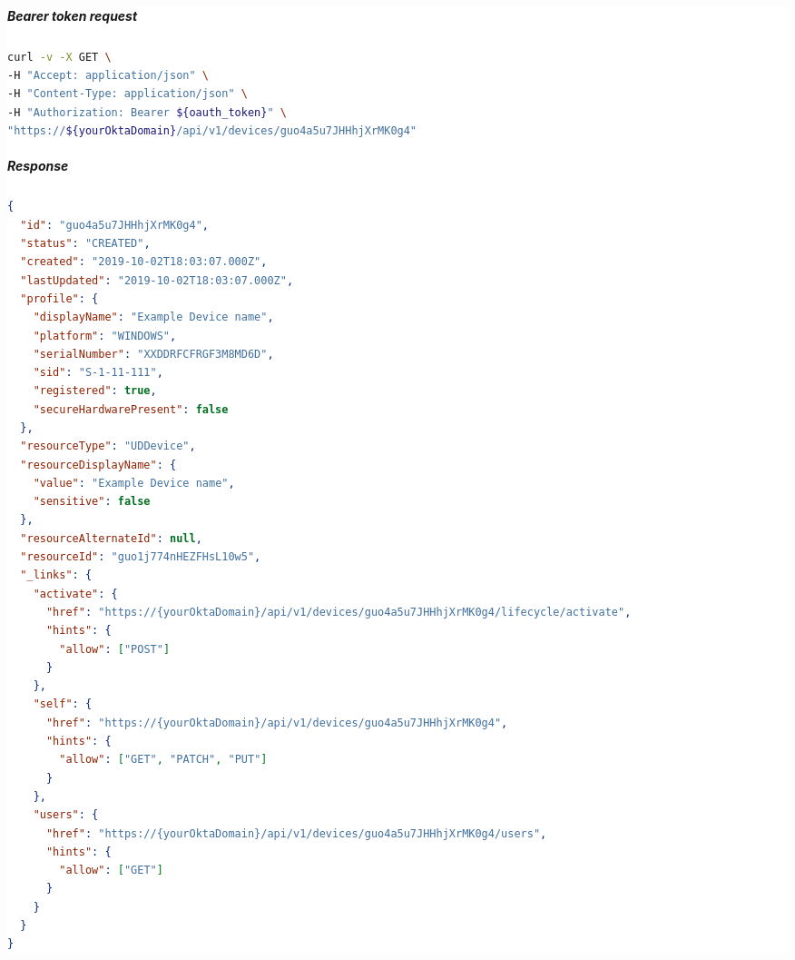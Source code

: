 ##### Bearer token request

```bash
curl -v -X GET \
-H "Accept: application/json" \
-H "Content-Type: application/json" \
-H "Authorization: Bearer ${oauth_token}" \
"https://${yourOktaDomain}/api/v1/devices/guo4a5u7JHHhjXrMK0g4"
```

##### Response

```json
{
  "id": "guo4a5u7JHHhjXrMK0g4",
  "status": "CREATED",
  "created": "2019-10-02T18:03:07.000Z",
  "lastUpdated": "2019-10-02T18:03:07.000Z",
  "profile": {
    "displayName": "Example Device name",
    "platform": "WINDOWS",
    "serialNumber": "XXDDRFCFRGF3M8MD6D",
    "sid": "S-1-11-111",
    "registered": true,
    "secureHardwarePresent": false
  },
  "resourceType": "UDDevice",
  "resourceDisplayName": {
    "value": "Example Device name",
    "sensitive": false
  },
  "resourceAlternateId": null,
  "resourceId": "guo1j774nHEZFHsL10w5",
  "_links": {
    "activate": {
      "href": "https://{yourOktaDomain}/api/v1/devices/guo4a5u7JHHhjXrMK0g4/lifecycle/activate",
      "hints": {
        "allow": ["POST"]
      }
    },
    "self": {
      "href": "https://{yourOktaDomain}/api/v1/devices/guo4a5u7JHHhjXrMK0g4",
      "hints": {
        "allow": ["GET", "PATCH", "PUT"]
      }
    },
    "users": {
      "href": "https://{yourOktaDomain}/api/v1/devices/guo4a5u7JHHhjXrMK0g4/users",
      "hints": {
        "allow": ["GET"]
      }
    }
  }
}
```
